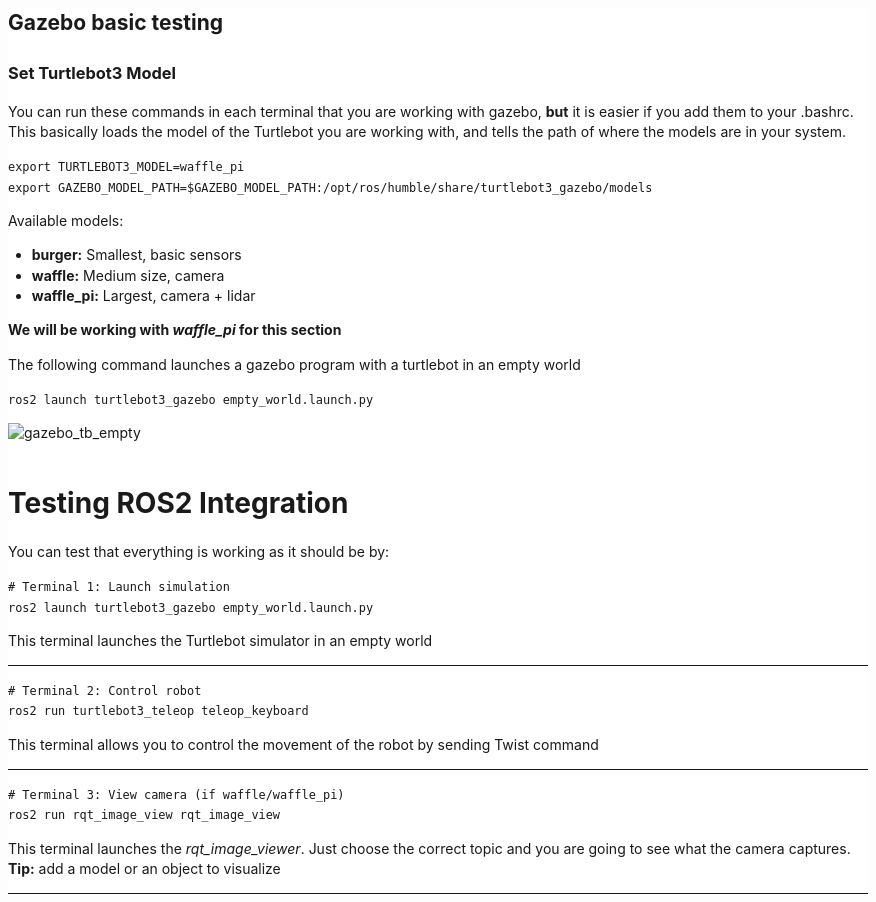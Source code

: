 ## Gazebo basic testing

### Set Turtlebot3 Model

You can run these commands in each terminal that you are  working with gazebo, **but** it is easier if you add them to your .bashrc. This basically loads the model of the Turtlebot you are working with, and tells the path of where the models are in your system.

    export TURTLEBOT3_MODEL=waffle_pi
    export GAZEBO_MODEL_PATH=$GAZEBO_MODEL_PATH:/opt/ros/humble/share/turtlebot3_gazebo/models

Available models:

- **burger:** Smallest, basic sensors
- **waffle:** Medium size, camera
- **waffle_pi:** Largest, camera + lidar

**We will be working with *waffle_pi* for this section**

The following command launches a gazebo program with a turtlebot in an empty world

    ros2 launch turtlebot3_gazebo empty_world.launch.py

![gazebo_tb_empty](../images/gazebo_tb_empty.png)

# Testing ROS2 Integration

You can test that everything is working as it should be by:

    # Terminal 1: Launch simulation
    ros2 launch turtlebot3_gazebo empty_world.launch.py

This terminal launches the Turtlebot simulator in an empty world

---

    # Terminal 2: Control robot
    ros2 run turtlebot3_teleop teleop_keyboard

This terminal allows you to control the movement of the robot by sending Twist command

---

    # Terminal 3: View camera (if waffle/waffle_pi)
    ros2 run rqt_image_view rqt_image_view

This terminal launches the *rqt_image_viewer*. Just choose the correct topic and you are going to see what the camera captures.
**Tip:** add a model or an object to visualize

---
